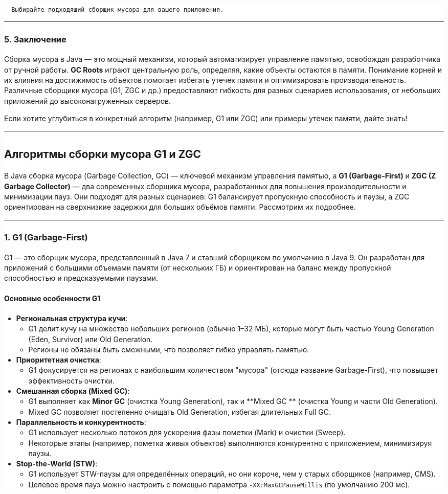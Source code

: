     - Выбирайте подходящий сборщик мусора для вашего приложения.

---

### 5. **Заключение**

Сборка мусора в Java — это мощный механизм, который автоматизирует управление
памятью, освобождая разработчика от ручной работы. **GC Roots** играют
центральную роль, определяя, какие объекты остаются в памяти. Понимание корней и
их влияния на достижимость объектов помогает избегать утечек памяти и
оптимизировать производительность. Различные сборщики мусора (G1, ZGC и др.)
предоставляют гибкость для разных сценариев использования, от небольших
приложений до высоконагруженных серверов.

Если хотите углубиться в конкретный алгоритм (например, G1 или ZGC) или примеры
утечек памяти, дайте знать!

---------- 

## Алгоритмы сборки мусора G1 и ZGC

В Java сборка мусора (Garbage Collection, GC) — ключевой механизм управления
памятью, а **G1 (Garbage-First)** и **ZGC (Z Garbage Collector)** — два
современных сборщика мусора, разработанных для повышения производительности и
минимизации пауз. Они подходят для разных сценариев: G1 балансирует пропускную
способность и паузы, а ZGC ориентирован на сверхнизкие задержки для больших
объёмов памяти. Рассмотрим их подробнее.

---

### 1. **G1 (Garbage-First)**

G1 — это сборщик мусора, представленный в Java 7 и ставший сборщиком по
умолчанию в Java 9. Он разработан для приложений с большими объемами памяти (от
нескольких ГБ) и ориентирован на баланс между пропускной способностью и
предсказуемыми паузами.

#### Основные особенности G1

- **Региональная структура кучи**:
    - G1 делит кучу на множество небольших регионов (обычно 1–32 МБ), которые
      могут быть частью Young Generation (Eden, Survivor) или Old Generation.
    - Регионы не обязаны быть смежными, что позволяет гибко управлять памятью.
- **Приоритетная очистка**:
    - G1 фокусируется на регионах с наибольшим количеством "мусора" (отсюда
      название Garbage-First), что повышает эффективность очистки.
- **Смешанная сборка (Mixed GC)**:
    - G1 выполняет как **Minor GC** (очистка Young Generation), так и **Mixed GC
      ** (очистка Young и части Old Generation).
    - Mixed GC позволяет постепенно очищать Old Generation, избегая длительных
      Full GC.
- **Параллельность и конкурентность**:
    - G1 использует несколько потоков для ускорения фазы пометки (Mark) и
      очистки (Sweep).
    - Некоторые этапы (например, пометка живых объектов) выполняются конкурентно
      с приложением, минимизируя паузы.
- **Stop-the-World (STW)**:
    - G1 использует STW-паузы для определённых операций, но они короче, чем у
      старых сборщиков (например, CMS).
    - Целевое время пауз можно настроить с помощью параметра
      `-XX:MaxGCPauseMillis` (по умолчанию 200 мс).
